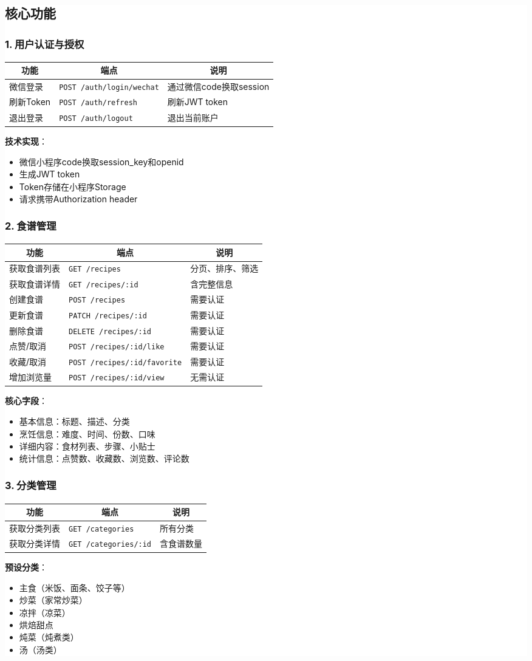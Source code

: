 
## 核心功能

### 1. 用户认证与授权

| 功能 | 端点 | 说明 |
|------|------|------|
| 微信登录 | `POST /auth/login/wechat` | 通过微信code换取session |
| 刷新Token | `POST /auth/refresh` | 刷新JWT token |
| 退出登录 | `POST /auth/logout` | 退出当前账户 |

**技术实现**：
- 微信小程序code换取session_key和openid
- 生成JWT token
- Token存储在小程序Storage
- 请求携带Authorization header

### 2. 食谱管理

| 功能 | 端点 | 说明 |
|------|------|------|
| 获取食谱列表 | `GET /recipes` | 分页、排序、筛选 |
| 获取食谱详情 | `GET /recipes/:id` | 含完整信息 |
| 创建食谱 | `POST /recipes` | 需要认证 |
| 更新食谱 | `PATCH /recipes/:id` | 需要认证 |
| 删除食谱 | `DELETE /recipes/:id` | 需要认证 |
| 点赞/取消 | `POST /recipes/:id/like` | 需要认证 |
| 收藏/取消 | `POST /recipes/:id/favorite` | 需要认证 |
| 增加浏览量 | `POST /recipes/:id/view` | 无需认证 |

**核心字段**：
- 基本信息：标题、描述、分类
- 烹饪信息：难度、时间、份数、口味
- 详细内容：食材列表、步骤、小贴士
- 统计信息：点赞数、收藏数、浏览数、评论数

### 3. 分类管理

| 功能 | 端点 | 说明 |
|------|------|------|
| 获取分类列表 | `GET /categories` | 所有分类 |
| 获取分类详情 | `GET /categories/:id` | 含食谱数量 |

**预设分类**：
- 主食（米饭、面条、饺子等）
- 炒菜（家常炒菜）
- 凉拌（凉菜）
- 烘焙甜点
- 炖菜（炖煮类）
- 汤（汤类）
